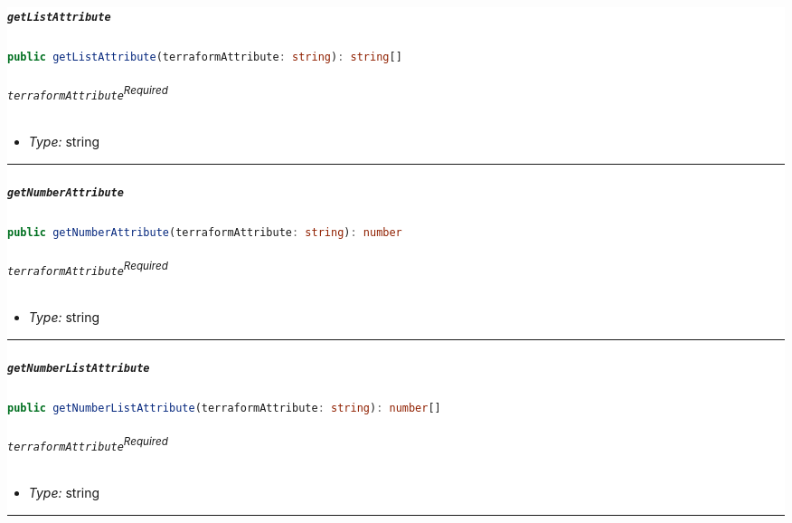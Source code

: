 ##### `getListAttribute` <a name="getListAttribute" id="@cdktf/provider-ionoscloud.dataIonoscloudContainerRegistry.DataIonoscloudContainerRegistryFeaturesOutputReference.getListAttribute"></a>

```typescript
public getListAttribute(terraformAttribute: string): string[]
```

###### `terraformAttribute`<sup>Required</sup> <a name="terraformAttribute" id="@cdktf/provider-ionoscloud.dataIonoscloudContainerRegistry.DataIonoscloudContainerRegistryFeaturesOutputReference.getListAttribute.parameter.terraformAttribute"></a>

- *Type:* string

---

##### `getNumberAttribute` <a name="getNumberAttribute" id="@cdktf/provider-ionoscloud.dataIonoscloudContainerRegistry.DataIonoscloudContainerRegistryFeaturesOutputReference.getNumberAttribute"></a>

```typescript
public getNumberAttribute(terraformAttribute: string): number
```

###### `terraformAttribute`<sup>Required</sup> <a name="terraformAttribute" id="@cdktf/provider-ionoscloud.dataIonoscloudContainerRegistry.DataIonoscloudContainerRegistryFeaturesOutputReference.getNumberAttribute.parameter.terraformAttribute"></a>

- *Type:* string

---

##### `getNumberListAttribute` <a name="getNumberListAttribute" id="@cdktf/provider-ionoscloud.dataIonoscloudContainerRegistry.DataIonoscloudContainerRegistryFeaturesOutputReference.getNumberListAttribute"></a>

```typescript
public getNumberListAttribute(terraformAttribute: string): number[]
```

###### `terraformAttribute`<sup>Required</sup> <a name="terraformAttribute" id="@cdktf/provider-ionoscloud.dataIonoscloudContainerRegistry.DataIonoscloudContainerRegistryFeaturesOutputReference.getNumberListAttribute.parameter.terraformAttribute"></a>

- *Type:* string

---
